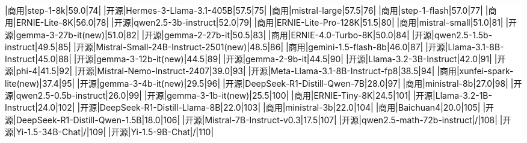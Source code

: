 |商用|step-1-8k|59.0|74|
|开源|Hermes-3-Llama-3.1-405B|57.5|75|
|商用|mistral-large|57.5|76|
|商用|step-1-flash|57.0|77|
|商用|ERNIE-Lite-8K|56.0|78|
|开源|qwen2.5-3b-instruct|52.0|79|
|商用|ERNIE-Lite-Pro-128K|51.5|80|
|商用|mistral-small|51.0|81|
|开源|gemma-3-27b-it(new)|51.0|82|
|开源|gemma-2-27b-it|50.5|83|
|商用|ERNIE-4.0-Turbo-8K|50.0|84|
|开源|qwen2.5-1.5b-instruct|49.5|85|
|开源|Mistral-Small-24B-Instruct-2501(new)|48.5|86|
|商用|gemini-1.5-flash-8b|46.0|87|
|开源|Llama-3.1-8B-Instruct|45.0|88|
|开源|gemma-3-12b-it(new)|44.5|89|
|开源|gemma-2-9b-it|44.5|90|
|开源|Llama-3.2-3B-Instruct|42.0|91|
|开源|phi-4|41.5|92|
|开源|Mistral-Nemo-Instruct-2407|39.0|93|
|开源|Meta-Llama-3.1-8B-Instruct-fp8|38.5|94|
|商用|xunfei-spark-lite(new)|37.4|95|
|开源|gemma-3-4b-it(new)|29.5|96|
|开源|DeepSeek-R1-Distill-Qwen-7B|28.0|97|
|商用|ministral-8b|27.0|98|
|开源|qwen2.5-0.5b-instruct|26.0|99|
|开源|gemma-3-1b-it(new)|25.5|100|
|商用|ERNIE-Tiny-8K|24.5|101|
|开源|Llama-3.2-1B-Instruct|24.0|102|
|开源|DeepSeek-R1-Distill-Llama-8B|22.0|103|
|商用|ministral-3b|22.0|104|
|商用|Baichuan4|20.0|105|
|开源|DeepSeek-R1-Distill-Qwen-1.5B|18.0|106|
|开源|Mistral-7B-Instruct-v0.3|17.5|107|
|开源|qwen2.5-math-72b-instruct|/|108|
|开源|Yi-1.5-34B-Chat|/|109|
|开源|Yi-1.5-9B-Chat|/|110|
